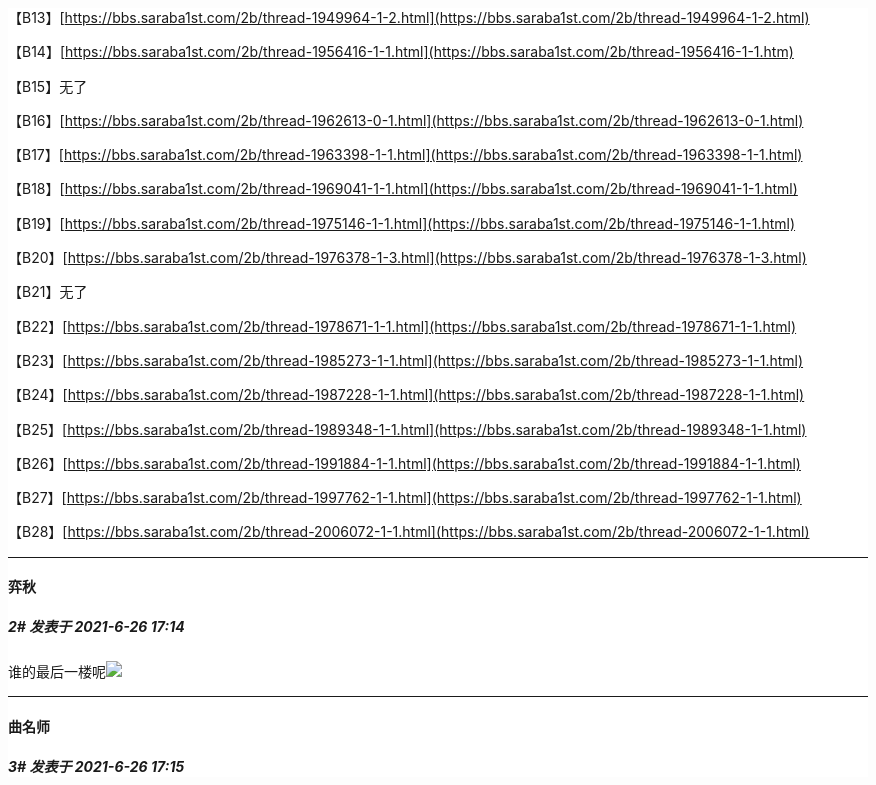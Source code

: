 【B13】[https://bbs.saraba1st.com/2b/thread-1949964-1-2.html](https://bbs.saraba1st.com/2b/thread-1949964-1-2.html)

【B14】[https://bbs.saraba1st.com/2b/thread-1956416-1-1.html](https://bbs.saraba1st.com/2b/thread-1956416-1-1.htm)

【B15】无了

【B16】[https://bbs.saraba1st.com/2b/thread-1962613-0-1.html](https://bbs.saraba1st.com/2b/thread-1962613-0-1.html)

【B17】[https://bbs.saraba1st.com/2b/thread-1963398-1-1.html](https://bbs.saraba1st.com/2b/thread-1963398-1-1.html)

【B18】[https://bbs.saraba1st.com/2b/thread-1969041-1-1.html](https://bbs.saraba1st.com/2b/thread-1969041-1-1.html)

【B19】[https://bbs.saraba1st.com/2b/thread-1975146-1-1.html](https://bbs.saraba1st.com/2b/thread-1975146-1-1.html)

【B20】[https://bbs.saraba1st.com/2b/thread-1976378-1-3.html](https://bbs.saraba1st.com/2b/thread-1976378-1-3.html)

【B21】无了

【B22】[https://bbs.saraba1st.com/2b/thread-1978671-1-1.html](https://bbs.saraba1st.com/2b/thread-1978671-1-1.html)

【B23】[https://bbs.saraba1st.com/2b/thread-1985273-1-1.html](https://bbs.saraba1st.com/2b/thread-1985273-1-1.html)

【B24】[https://bbs.saraba1st.com/2b/thread-1987228-1-1.html](https://bbs.saraba1st.com/2b/thread-1987228-1-1.html)

【B25】[https://bbs.saraba1st.com/2b/thread-1989348-1-1.html](https://bbs.saraba1st.com/2b/thread-1989348-1-1.html)

【B26】[https://bbs.saraba1st.com/2b/thread-1991884-1-1.html](https://bbs.saraba1st.com/2b/thread-1991884-1-1.html)

【B27】[https://bbs.saraba1st.com/2b/thread-1997762-1-1.html](https://bbs.saraba1st.com/2b/thread-1997762-1-1.html)

【B28】[https://bbs.saraba1st.com/2b/thread-2006072-1-1.html](https://bbs.saraba1st.com/2b/thread-2006072-1-1.html)


*****

####  弈秋  
##### 2#       发表于 2021-6-26 17:14


谁的最后一楼呢<img src="https://static.saraba1st.com/image/smiley/face2017/019.png" referrerpolicy="no-referrer">


*****

####  曲名师  
##### 3#       发表于 2021-6-26 17:15
